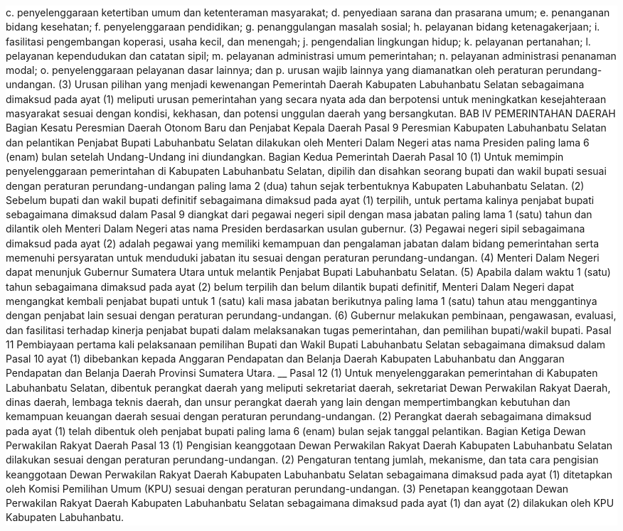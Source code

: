 c. penyelenggaraan ketertiban umum dan ketenteraman masyarakat;
d. penyediaan sarana dan prasarana umum;
e. penanganan bidang kesehatan;
f. penyelenggaraan pendidikan;
g. penanggulangan masalah sosial;
h. pelayanan bidang ketenagakerjaan;
i. fasilitasi pengembangan koperasi, usaha kecil, dan menengah;
j. pengendalian lingkungan hidup;
k. pelayanan pertanahan;
l. pelayanan kependudukan dan catatan sipil;
m. pelayanan administrasi umum pemerintahan;
n. pelayanan administrasi penanaman modal;
o. penyelenggaraan pelayanan dasar lainnya; dan
p. urusan wajib lainnya yang diamanatkan oleh peraturan perundang-undangan.
(3) Urusan pilihan yang menjadi kewenangan Pemerintah Daerah Kabupaten Labuhanbatu Selatan sebagaimana dimaksud pada ayat (1) meliputi urusan pemerintahan yang secara nyata ada dan berpotensi untuk meningkatkan kesejahteraan masyarakat sesuai dengan kondisi, kekhasan, dan potensi unggulan daerah yang bersangkutan.
BAB IV PEMERINTAHAN DAERAH
Bagian Kesatu Peresmian Daerah Otonom Baru dan Penjabat Kepala Daerah
Pasal 9
Peresmian Kabupaten Labuhanbatu Selatan dan pelantikan Penjabat Bupati Labuhanbatu Selatan dilakukan oleh Menteri Dalam Negeri atas nama Presiden paling lama 6 (enam) bulan setelah Undang-Undang ini diundangkan.
Bagian Kedua Pemerintah Daerah
Pasal 10
(1) Untuk memimpin penyelenggaraan pemerintahan di Kabupaten Labuhanbatu Selatan, dipilih dan disahkan seorang bupati dan wakil bupati sesuai dengan peraturan perundang-undangan paling lama 2 (dua) tahun sejak terbentuknya Kabupaten Labuhanbatu Selatan.
(2) Sebelum bupati dan wakil bupati definitif sebagaimana dimaksud pada ayat (1) terpilih, untuk pertama kalinya penjabat bupati sebagaimana dimaksud dalam Pasal 9 diangkat dari pegawai negeri sipil dengan masa jabatan paling lama 1 (satu) tahun dan dilantik oleh Menteri Dalam Negeri atas nama Presiden berdasarkan usulan gubernur.
(3) Pegawai negeri sipil sebagaimana dimaksud pada ayat (2) adalah pegawai yang memiliki kemampuan dan pengalaman jabatan dalam bidang pemerintahan serta memenuhi persyaratan untuk menduduki jabatan itu sesuai dengan peraturan perundang-undangan.
(4) Menteri Dalam Negeri dapat menunjuk Gubernur Sumatera Utara untuk melantik Penjabat Bupati Labuhanbatu Selatan.
(5) Apabila dalam waktu 1 (satu) tahun sebagaimana dimaksud pada ayat (2) belum terpilih dan belum dilantik bupati definitif, Menteri Dalam Negeri dapat mengangkat kembali penjabat bupati untuk 1 (satu) kali masa jabatan berikutnya paling lama 1 (satu) tahun atau menggantinya dengan penjabat lain sesuai dengan peraturan perundang-undangan.
(6) Gubernur melakukan pembinaan, pengawasan, evaluasi, dan fasilitasi terhadap kinerja penjabat bupati dalam melaksanakan tugas pemerintahan, dan pemilihan bupati/wakil bupati.
Pasal 11
Pembiayaan pertama kali pelaksanaan pemilihan Bupati dan Wakil Bupati Labuhanbatu Selatan sebagaimana dimaksud dalam Pasal 10 ayat (1) dibebankan kepada Anggaran Pendapatan dan Belanja Daerah Kabupaten Labuhanbatu dan Anggaran Pendapatan dan Belanja Daerah Provinsi Sumatera Utara. __
Pasal 12
(1) Untuk menyelenggarakan pemerintahan di Kabupaten Labuhanbatu Selatan, dibentuk perangkat daerah yang meliputi sekretariat daerah, sekretariat Dewan Perwakilan Rakyat Daerah, dinas daerah, lembaga teknis daerah, dan unsur perangkat daerah yang lain dengan mempertimbangkan kebutuhan dan kemampuan keuangan daerah sesuai dengan peraturan perundang-undangan.
(2) Perangkat daerah sebagaimana dimaksud pada ayat (1) telah dibentuk oleh penjabat bupati paling lama 6 (enam) bulan sejak tanggal pelantikan.
Bagian Ketiga Dewan Perwakilan Rakyat Daerah
Pasal 13
(1) Pengisian keanggotaan Dewan Perwakilan Rakyat Daerah Kabupaten Labuhanbatu Selatan dilakukan sesuai dengan peraturan perundang-undangan.
(2) Pengaturan tentang jumlah, mekanisme, dan tata cara pengisian keanggotaan Dewan Perwakilan Rakyat Daerah Kabupaten Labuhanbatu Selatan sebagaimana dimaksud pada ayat (1) ditetapkan oleh Komisi Pemilihan Umum (KPU) sesuai dengan peraturan perundang-undangan.
(3) Penetapan keanggotaan Dewan Perwakilan Rakyat Daerah Kabupaten Labuhanbatu Selatan sebagaimana dimaksud pada ayat (1) dan ayat (2) dilakukan oleh KPU Kabupaten Labuhanbatu.